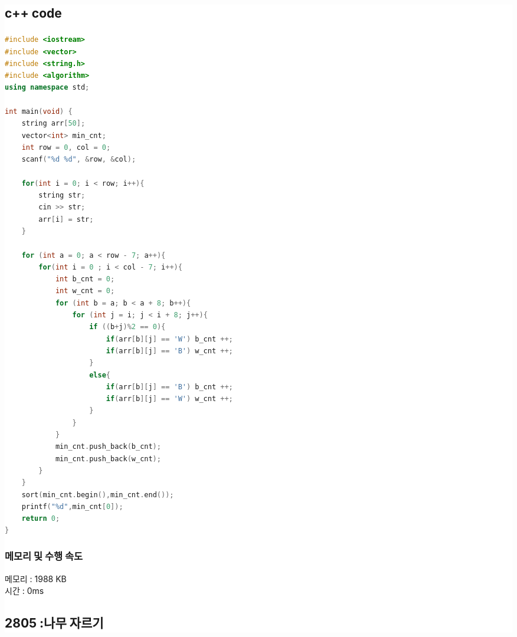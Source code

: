 ## c++ code
```c++
#include <iostream>
#include <vector>
#include <string.h>
#include <algorithm>
using namespace std;

int main(void) {
	string arr[50];
	vector<int> min_cnt;
	int row = 0, col = 0;
	scanf("%d %d", &row, &col);
	
	for(int i = 0; i < row; i++){
		string str;
		cin >> str;
		arr[i] = str;
	}
	
	for (int a = 0; a < row - 7; a++){
		for(int i = 0 ; i < col - 7; i++){
			int b_cnt = 0;
			int w_cnt = 0;
			for (int b = a; b < a + 8; b++){
				for (int j = i; j < i + 8; j++){
					if ((b+j)%2 == 0){
						if(arr[b][j] == 'W') b_cnt ++;
						if(arr[b][j] == 'B') w_cnt ++;
					}
					else{
						if(arr[b][j] == 'B') b_cnt ++;
						if(arr[b][j] == 'W') w_cnt ++;
					}
				}
			}
			min_cnt.push_back(b_cnt);
			min_cnt.push_back(w_cnt);
		}
	}
	sort(min_cnt.begin(),min_cnt.end());
	printf("%d",min_cnt[0]);
	return 0;
}
```
### 메모리 및 수행 속도
메모리 : 1988 KB <br>
시간 : 0ms

## 2805 :나무 자르기
